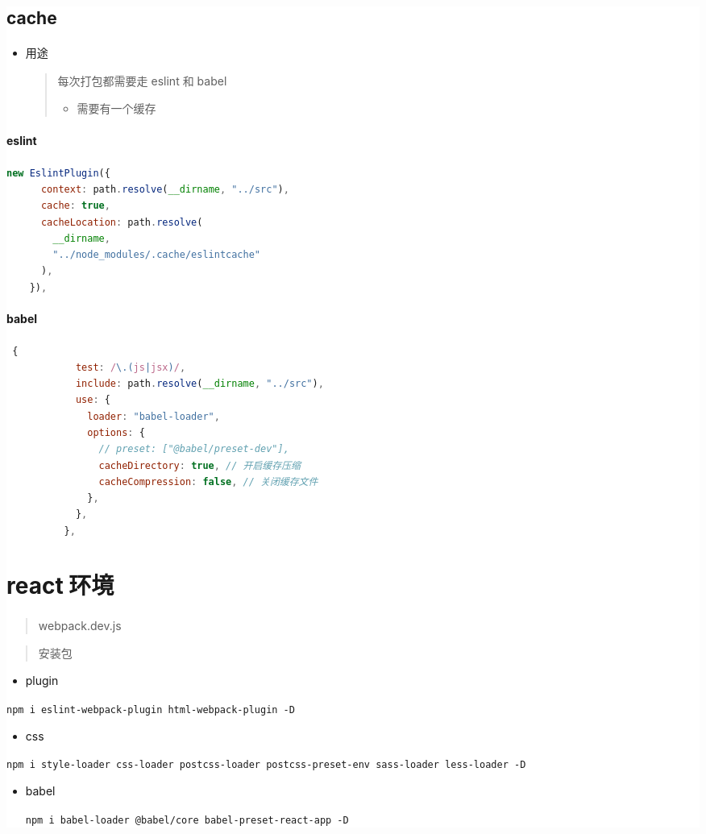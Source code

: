 ## cache

- 用途

  > 每次打包都需要走 eslint 和 babel
  >
  > - 需要有一个缓存

#### eslint

```js
new EslintPlugin({
      context: path.resolve(__dirname, "../src"),
      cache: true,
      cacheLocation: path.resolve(
        __dirname,
        "../node_modules/.cache/eslintcache"
      ),
    }),
```

#### babel

```js
 {
            test: /\.(js|jsx)/,
            include: path.resolve(__dirname, "../src"),
            use: {
              loader: "babel-loader",
              options: {
                // preset: ["@babel/preset-dev"],
                cacheDirectory: true, // 开启缓存压缩
                cacheCompression: false, // 关闭缓存文件
              },
            },
          },
```

# react 环境

> webpack.dev.js

> 安装包

- plugin

`npm i eslint-webpack-plugin html-webpack-plugin -D`

- css

`npm i style-loader css-loader postcss-loader postcss-preset-env sass-loader less-loader -D`

- babel

  `npm i babel-loader @babel/core babel-preset-react-app -D`
